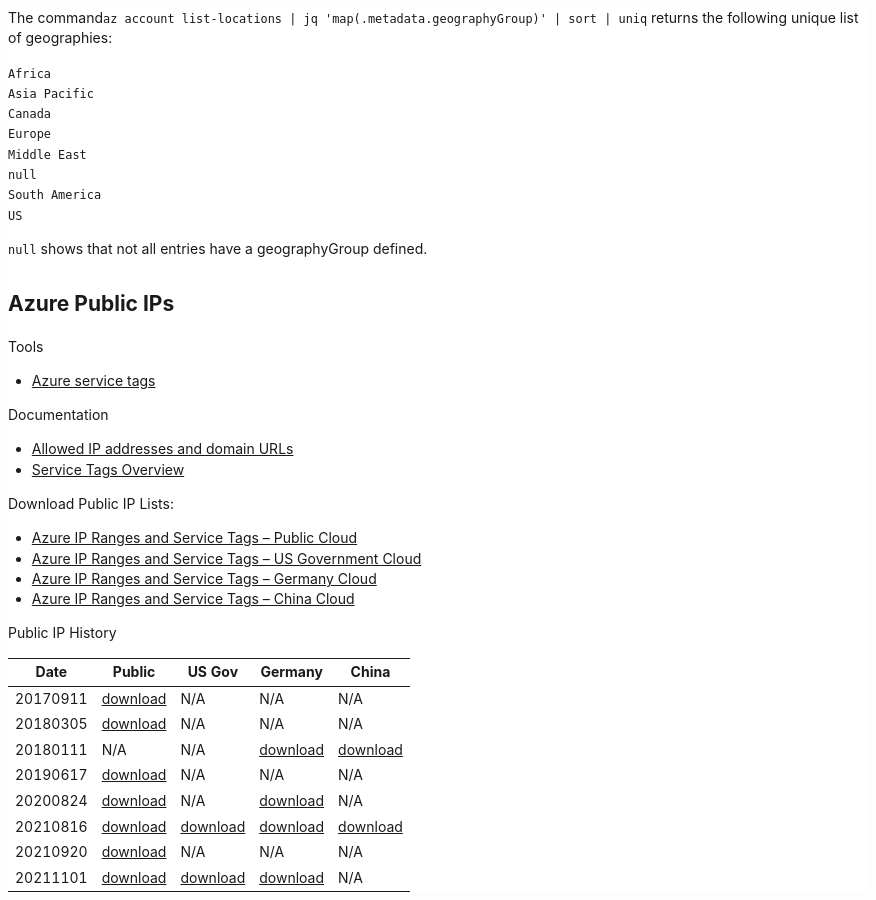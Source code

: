 The command```az account list-locations | jq 'map(.metadata.geographyGroup)' | sort | uniq``` returns the following unique list of geographies:

``` txt
Africa
Asia Pacific
Canada
Europe
Middle East
null
South America
US
```

`null` shows that not all entries have a geographyGroup defined.

## Azure Public IPs

Tools

- [Azure service tags](https://azservicetags.azurewebsites.net)

Documentation

- [Allowed IP addresses and domain URLs](https://docs.microsoft.com/en-us/azure/devops/organizations/security/allow-list-ip-url)
- [Service Tags Overview](https://docs.microsoft.com/en-us/azure/virtual-network/service-tags-overview)

Download Public IP Lists:

- [Azure IP Ranges and Service Tags – Public Cloud](https://www.microsoft.com/en-us/download/details.aspx?id=56519)
- [Azure IP Ranges and Service Tags – US Government Cloud](https://www.microsoft.com/en-us/download/details.aspx?id=57063)
- [Azure IP Ranges and Service Tags – Germany Cloud](https://www.microsoft.com/en-us/download/details.aspx?id=57064)
- [Azure IP Ranges and Service Tags – China Cloud](http://www.microsoft.com/en-us/download/details.aspx?id=57062)

Public IP History

| Date     | Public                                             | US Gov                                                        | Germany                                                     | China                                                    |
|----------|----------------------------------------------------|---------------------------------------------------------------|-------------------------------------------------------------|----------------------------------------------------------|
| 20170911 | [download](public-ip/AzurePublicIPs_20170911.xml)  | N/A                                                           | N/A                                                         | N/A                                                      |
| 20180305 | [download](public-ip/AzurePublicIPs_20180305.xml)  | N/A                                                           | N/A                                                         | N/A                                                      |
| 20180111 | N/A                                                | N/A                                                           | [download](public-ip/AzurePublicIPs_Germnany_20180111.xml)  | [download](public-ip/AzurePublicIPs_China_20180111.xml)  |
| 20190617 | [download](public-ip/AzurePublicIPs_20190617.xml)  | N/A                                                           | N/A                                                         | N/A                                                      |
| 20200824 | [download](public-ip/AzurePublicIPs_20200824.xml)  | N/A                                                           | [download](public-ip/AzurePublicIPs_Germnany_20200824.xml)  | N/A                                                      |
| 20210816 | [download](public-ip/AzurePublicIPs_20210816.json) | [download](public-ip/AzurePublicIPs_Government_20210816.json) | [download](public-ip/AzurePublicIPs_Germnany_20210816.json) | [download](public-ip/AzurePublicIPs_China_20210816.json) |
| 20210920 | [download](public-ip/AzurePublicIPs_20210920.json) | N/A                                                           | N/A                                                         | N/A                                                      |
| 20211101 | [download](public-ip/AzurePublicIPs_20211101.json) | [download](public-ip/AzurePublicIPs_Government_20211101.json) | [download](public-ip/AzurePublicIPs_Germnany_20211101.json) | N/A                                                      |
